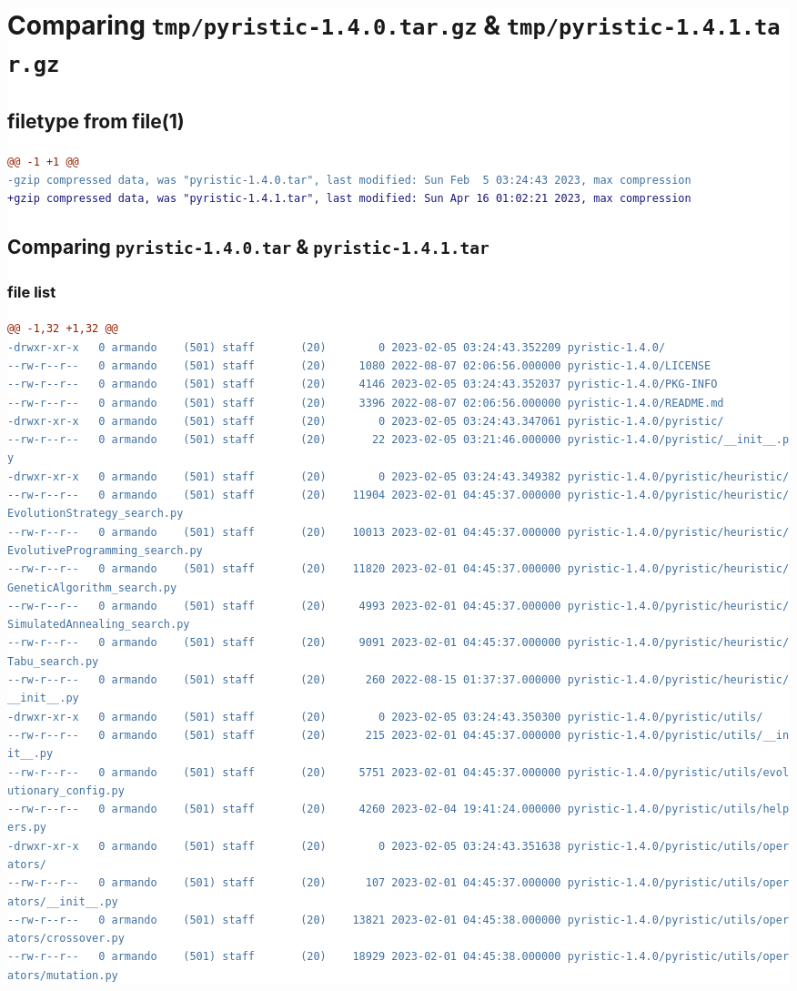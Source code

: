 # Comparing `tmp/pyristic-1.4.0.tar.gz` & `tmp/pyristic-1.4.1.tar.gz`

## filetype from file(1)

```diff
@@ -1 +1 @@
-gzip compressed data, was "pyristic-1.4.0.tar", last modified: Sun Feb  5 03:24:43 2023, max compression
+gzip compressed data, was "pyristic-1.4.1.tar", last modified: Sun Apr 16 01:02:21 2023, max compression
```

## Comparing `pyristic-1.4.0.tar` & `pyristic-1.4.1.tar`

### file list

```diff
@@ -1,32 +1,32 @@
-drwxr-xr-x   0 armando    (501) staff       (20)        0 2023-02-05 03:24:43.352209 pyristic-1.4.0/
--rw-r--r--   0 armando    (501) staff       (20)     1080 2022-08-07 02:06:56.000000 pyristic-1.4.0/LICENSE
--rw-r--r--   0 armando    (501) staff       (20)     4146 2023-02-05 03:24:43.352037 pyristic-1.4.0/PKG-INFO
--rw-r--r--   0 armando    (501) staff       (20)     3396 2022-08-07 02:06:56.000000 pyristic-1.4.0/README.md
-drwxr-xr-x   0 armando    (501) staff       (20)        0 2023-02-05 03:24:43.347061 pyristic-1.4.0/pyristic/
--rw-r--r--   0 armando    (501) staff       (20)       22 2023-02-05 03:21:46.000000 pyristic-1.4.0/pyristic/__init__.py
-drwxr-xr-x   0 armando    (501) staff       (20)        0 2023-02-05 03:24:43.349382 pyristic-1.4.0/pyristic/heuristic/
--rw-r--r--   0 armando    (501) staff       (20)    11904 2023-02-01 04:45:37.000000 pyristic-1.4.0/pyristic/heuristic/EvolutionStrategy_search.py
--rw-r--r--   0 armando    (501) staff       (20)    10013 2023-02-01 04:45:37.000000 pyristic-1.4.0/pyristic/heuristic/EvolutiveProgramming_search.py
--rw-r--r--   0 armando    (501) staff       (20)    11820 2023-02-01 04:45:37.000000 pyristic-1.4.0/pyristic/heuristic/GeneticAlgorithm_search.py
--rw-r--r--   0 armando    (501) staff       (20)     4993 2023-02-01 04:45:37.000000 pyristic-1.4.0/pyristic/heuristic/SimulatedAnnealing_search.py
--rw-r--r--   0 armando    (501) staff       (20)     9091 2023-02-01 04:45:37.000000 pyristic-1.4.0/pyristic/heuristic/Tabu_search.py
--rw-r--r--   0 armando    (501) staff       (20)      260 2022-08-15 01:37:37.000000 pyristic-1.4.0/pyristic/heuristic/__init__.py
-drwxr-xr-x   0 armando    (501) staff       (20)        0 2023-02-05 03:24:43.350300 pyristic-1.4.0/pyristic/utils/
--rw-r--r--   0 armando    (501) staff       (20)      215 2023-02-01 04:45:37.000000 pyristic-1.4.0/pyristic/utils/__init__.py
--rw-r--r--   0 armando    (501) staff       (20)     5751 2023-02-01 04:45:37.000000 pyristic-1.4.0/pyristic/utils/evolutionary_config.py
--rw-r--r--   0 armando    (501) staff       (20)     4260 2023-02-04 19:41:24.000000 pyristic-1.4.0/pyristic/utils/helpers.py
-drwxr-xr-x   0 armando    (501) staff       (20)        0 2023-02-05 03:24:43.351638 pyristic-1.4.0/pyristic/utils/operators/
--rw-r--r--   0 armando    (501) staff       (20)      107 2023-02-01 04:45:37.000000 pyristic-1.4.0/pyristic/utils/operators/__init__.py
--rw-r--r--   0 armando    (501) staff       (20)    13821 2023-02-01 04:45:38.000000 pyristic-1.4.0/pyristic/utils/operators/crossover.py
--rw-r--r--   0 armando    (501) staff       (20)    18929 2023-02-01 04:45:38.000000 pyristic-1.4.0/pyristic/utils/operators/mutation.py
```